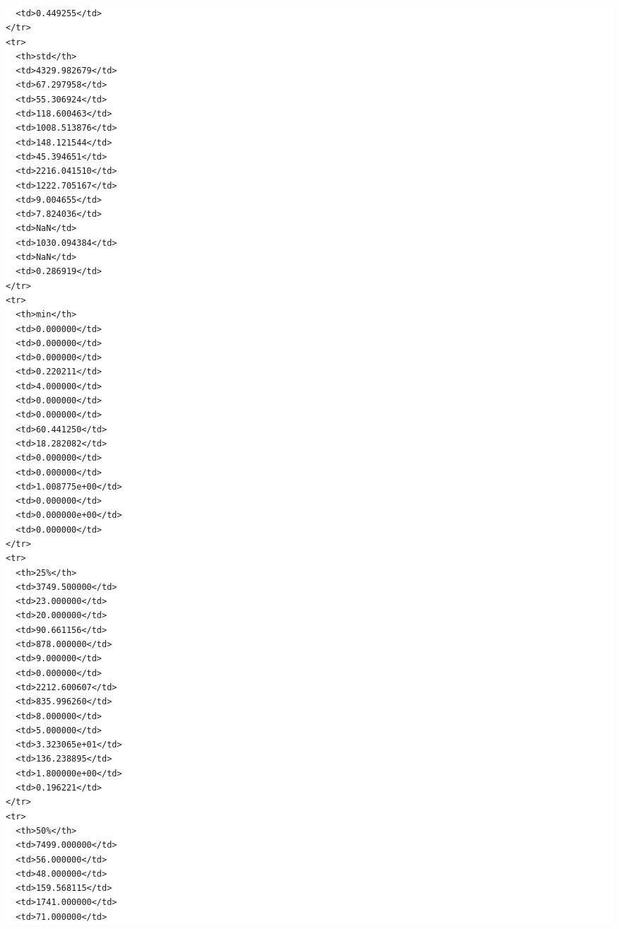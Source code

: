       <td>0.449255</td>
    </tr>
    <tr>
      <th>std</th>
      <td>4329.982679</td>
      <td>67.297958</td>
      <td>55.306924</td>
      <td>118.600463</td>
      <td>1008.513876</td>
      <td>148.121544</td>
      <td>45.394651</td>
      <td>2216.041510</td>
      <td>1222.705167</td>
      <td>9.004655</td>
      <td>7.824036</td>
      <td>NaN</td>
      <td>1030.094384</td>
      <td>NaN</td>
      <td>0.286919</td>
    </tr>
    <tr>
      <th>min</th>
      <td>0.000000</td>
      <td>0.000000</td>
      <td>0.000000</td>
      <td>0.220211</td>
      <td>4.000000</td>
      <td>0.000000</td>
      <td>0.000000</td>
      <td>60.441250</td>
      <td>18.282082</td>
      <td>0.000000</td>
      <td>0.000000</td>
      <td>1.008775e+00</td>
      <td>0.000000</td>
      <td>0.000000e+00</td>
      <td>0.000000</td>
    </tr>
    <tr>
      <th>25%</th>
      <td>3749.500000</td>
      <td>23.000000</td>
      <td>20.000000</td>
      <td>90.661156</td>
      <td>878.000000</td>
      <td>9.000000</td>
      <td>0.000000</td>
      <td>2212.600607</td>
      <td>835.996260</td>
      <td>8.000000</td>
      <td>5.000000</td>
      <td>3.323065e+01</td>
      <td>136.238895</td>
      <td>1.800000e+00</td>
      <td>0.196221</td>
    </tr>
    <tr>
      <th>50%</th>
      <td>7499.000000</td>
      <td>56.000000</td>
      <td>48.000000</td>
      <td>159.568115</td>
      <td>1741.000000</td>
      <td>71.000000</td>